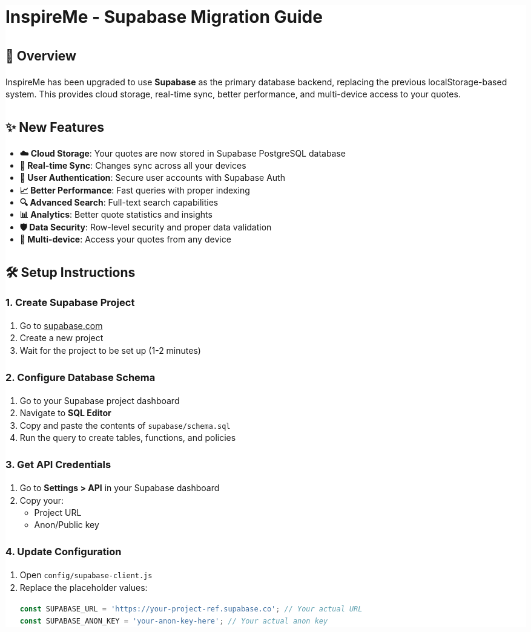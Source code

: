 # InspireMe - Supabase Migration Guide

## 🚀 Overview

InspireMe has been upgraded to use **Supabase** as the primary database backend, replacing the previous localStorage-based system. This provides cloud storage, real-time sync, better performance, and multi-device access to your quotes.

## ✨ New Features

- **☁️ Cloud Storage**: Your quotes are now stored in Supabase PostgreSQL database
- **🔄 Real-time Sync**: Changes sync across all your devices
- **🔐 User Authentication**: Secure user accounts with Supabase Auth
- **📈 Better Performance**: Fast queries with proper indexing
- **🔍 Advanced Search**: Full-text search capabilities
- **📊 Analytics**: Better quote statistics and insights
- **🛡️ Data Security**: Row-level security and proper data validation
- **📱 Multi-device**: Access your quotes from any device

## 🛠️ Setup Instructions

### 1. Create Supabase Project

1. Go to [supabase.com](https://supabase.com/dashboard)
2. Create a new project
3. Wait for the project to be set up (1-2 minutes)

### 2. Configure Database Schema

1. Go to your Supabase project dashboard
2. Navigate to **SQL Editor**
3. Copy and paste the contents of `supabase/schema.sql`
4. Run the query to create tables, functions, and policies

### 3. Get API Credentials

1. Go to **Settings > API** in your Supabase dashboard
2. Copy your:
   - Project URL
   - Anon/Public key

### 4. Update Configuration

1. Open `config/supabase-client.js`
2. Replace the placeholder values:
   ```javascript
   const SUPABASE_URL = 'https://your-project-ref.supabase.co'; // Your actual URL
   const SUPABASE_ANON_KEY = 'your-anon-key-here'; // Your actual anon key
   ```
